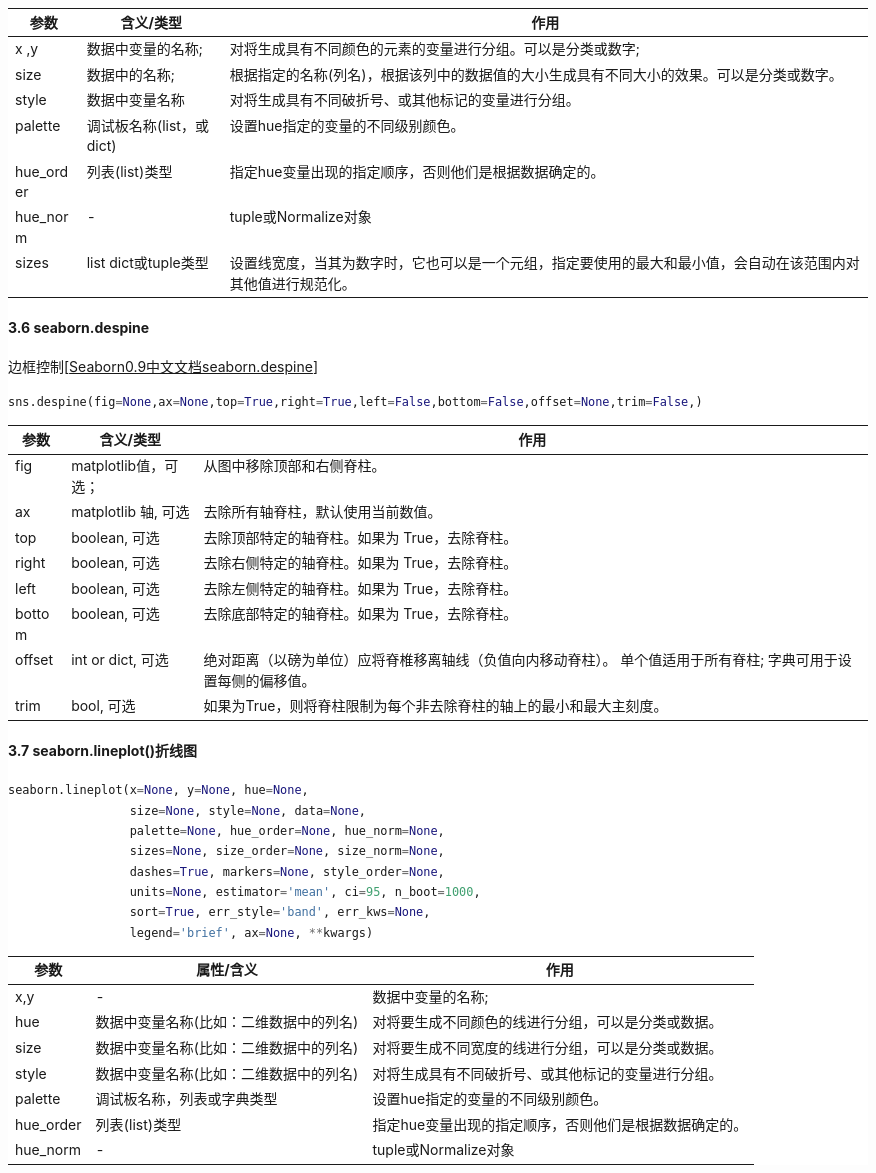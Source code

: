 | 参数      | 含义/类型                | 作用                                                         |
| --------- | ------------------------ | ------------------------------------------------------------ |
| x ,y      | 数据中变量的名称;        | 对将生成具有不同颜色的元素的变量进行分组。可以是分类或数字;  |
| size      | 数据中的名称;            | 根据指定的名称(列名)，根据该列中的数据值的大小生成具有不同大小的效果。可以是分类或数字。 |
| style     | 数据中变量名称           | 对将生成具有不同破折号、或其他标记的变量进行分组。           |
| palette   | 调试板名称(list，或dict) | 设置hue指定的变量的不同级别颜色。                            |
| hue_order | 列表(list)类型           | 指定hue变量出现的指定顺序，否则他们是根据数据确定的。        |
| hue_norm  | -                        | tuple或Normalize对象                                         |
| sizes     | list dict或tuple类型     | 设置线宽度，当其为数字时，它也可以是一个元组，指定要使用的最大和最小值，会自动在该范围内对其他值进行规范化。 |

#### 3.6 seaborn.despine

边框控制[[Seaborn0.9中文文档seaborn.despine](https://www.cntofu.com/book/172/docs/71.md)]

```python
sns.despine(fig=None,ax=None,top=True,right=True,left=False,bottom=False,offset=None,trim=False,)
```

| 参数   | 含义/类型            | 作用                                                         |
| ------ | -------------------- | ------------------------------------------------------------ |
| fig    | matplotlib值，可选； | 从图中移除顶部和右侧脊柱。                                   |
| ax     | matplotlib 轴, 可选  | 去除所有轴脊柱，默认使用当前数值。                           |
| top    | boolean, 可选        | 去除顶部特定的轴脊柱。如果为 True，去除脊柱。                |
| right  | boolean, 可选        | 去除右侧特定的轴脊柱。如果为 True，去除脊柱。                |
| left   | boolean, 可选        | 去除左侧特定的轴脊柱。如果为 True，去除脊柱。                |
| bottom | boolean, 可选        | 去除底部特定的轴脊柱。如果为 True，去除脊柱。                |
| offset | int or dict, 可选    | 绝对距离（以磅为单位）应将脊椎移离轴线（负值向内移动脊柱）。 单个值适用于所有脊柱; 字典可用于设置每侧的偏移值。 |
| trim   | bool, 可选           | 如果为True，则将脊柱限制为每个非去除脊柱的轴上的最小和最大主刻度。 |

#### 3.7 seaborn.lineplot()折线图

```python
seaborn.lineplot(x=None, y=None, hue=None, 
                 size=None, style=None, data=None,
                 palette=None, hue_order=None, hue_norm=None, 
                 sizes=None, size_order=None, size_norm=None, 
                 dashes=True, markers=None, style_order=None, 
                 units=None, estimator='mean', ci=95, n_boot=1000,
                 sort=True, err_style='band', err_kws=None,
                 legend='brief', ax=None, **kwargs)
```

| 参数      | 属性/含义                              | 作用                                                         |
| --------- | -------------------------------------- | ------------------------------------------------------------ |
| x,y       | -                                      | 数据中变量的名称;                                            |
| hue       | 数据中变量名称(比如：二维数据中的列名) | 对将要生成不同颜色的线进行分组，可以是分类或数据。           |
| size      | 数据中变量名称(比如：二维数据中的列名) | 对将要生成不同宽度的线进行分组，可以是分类或数据。           |
| style     | 数据中变量名称(比如：二维数据中的列名) | 对将生成具有不同破折号、或其他标记的变量进行分组。           |
| palette   | 调试板名称，列表或字典类型             | 设置hue指定的变量的不同级别颜色。                            |
| hue_order | 列表(list)类型                         | 指定hue变量出现的指定顺序，否则他们是根据数据确定的。        |
| hue_norm  | -                                      | tuple或Normalize对象                                         |